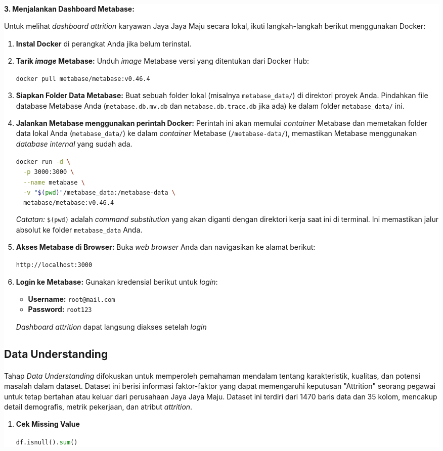 **3. Menjalankan Dashboard Metabase:**

   Untuk melihat *dashboard attrition* karyawan Jaya Jaya Maju secara lokal, ikuti langkah-langkah berikut menggunakan Docker:

   1.  **Instal Docker** di perangkat Anda jika belum terinstal.
   2.  **Tarik *image* Metabase:**
       Unduh *image* Metabase versi yang ditentukan dari Docker Hub:
       ```bash
       docker pull metabase/metabase:v0.46.4
       ```
   3.  **Siapkan Folder Data Metabase:**
       Buat sebuah folder lokal (misalnya `metabase_data/`) di direktori proyek Anda. Pindahkan file database Metabase Anda (`metabase.db.mv.db` dan `metabase.db.trace.db` jika ada) ke dalam folder `metabase_data/` ini.

   4.  **Jalankan Metabase menggunakan perintah Docker:**
       Perintah ini akan memulai *container* Metabase dan memetakan folder data lokal Anda (`metabase_data/`) ke dalam *container* Metabase (`/metabase-data/`), memastikan Metabase menggunakan *database internal* yang sudah ada.
       ```bash
       docker run -d \
         -p 3000:3000 \
         --name metabase \
         -v "$(pwd)"/metabase_data:/metabase-data \
         metabase/metabase:v0.46.4
       ```
       *Catatan:* `$(pwd)` adalah *command substitution* yang akan diganti dengan direktori kerja saat ini di terminal. Ini memastikan jalur absolut ke folder `metabase_data` Anda.

   5.  **Akses Metabase di Browser:**
       Buka *web browser* Anda dan navigasikan ke alamat berikut:
       ```
       http://localhost:3000
       ```
   6.  **Login ke Metabase:**
       Gunakan kredensial berikut untuk *login*:
       * **Username:** `root@mail.com`
       * **Password:** `root123`
       
       *Dashboard* *attrition* dapat langsung diakses setelah *login*

## Data Understanding

Tahap *Data Understanding* difokuskan untuk memperoleh pemahaman mendalam tentang karakteristik, kualitas, dan potensi masalah dalam dataset. Dataset ini berisi informasi faktor-faktor yang dapat memengaruhi keputusan "Attrition" seorang pegawai untuk tetap bertahan atau keluar dari perusahaan Jaya Jaya Maju. Dataset ini terdiri dari 1470 baris data dan 35 kolom, mencakup detail demografis, metrik pekerjaan, dan atribut *attrition*.

1.  **Cek Missing Value**

    ```python
    df.isnull().sum()
    ```
